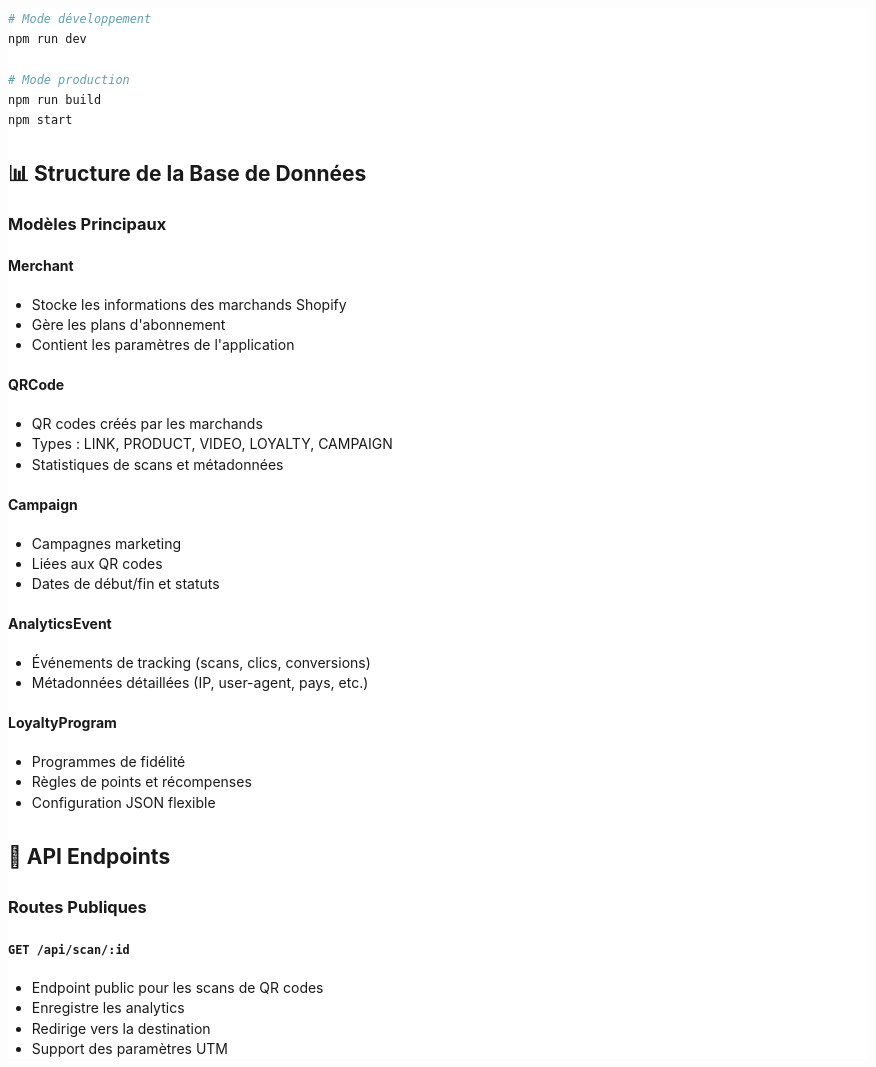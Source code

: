 ```bash
# Mode développement
npm run dev

# Mode production
npm run build
npm start
```

## 📊 Structure de la Base de Données

### Modèles Principaux

#### Merchant

- Stocke les informations des marchands Shopify
- Gère les plans d'abonnement
- Contient les paramètres de l'application

#### QRCode

- QR codes créés par les marchands
- Types : LINK, PRODUCT, VIDEO, LOYALTY, CAMPAIGN
- Statistiques de scans et métadonnées

#### Campaign

- Campagnes marketing
- Liées aux QR codes
- Dates de début/fin et statuts

#### AnalyticsEvent

- Événements de tracking (scans, clics, conversions)
- Métadonnées détaillées (IP, user-agent, pays, etc.)

#### LoyaltyProgram

- Programmes de fidélité
- Règles de points et récompenses
- Configuration JSON flexible

## 🔌 API Endpoints

### Routes Publiques

#### `GET /api/scan/:id`

- Endpoint public pour les scans de QR codes
- Enregistre les analytics
- Redirige vers la destination
- Support des paramètres UTM
